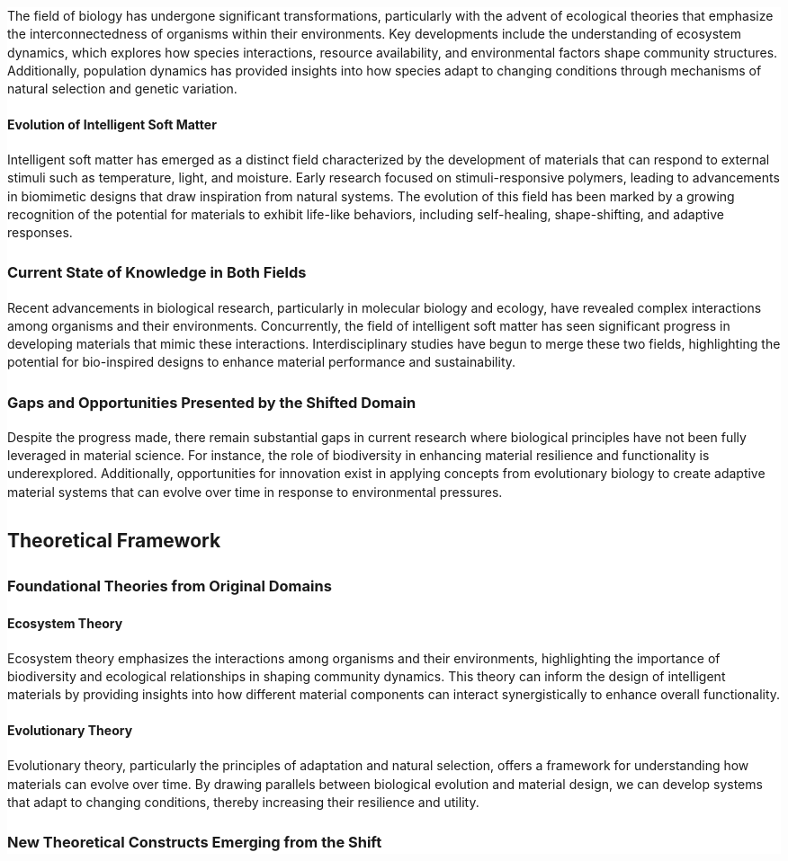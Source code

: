 The field of biology has undergone significant transformations, particularly with the advent of ecological theories that emphasize the interconnectedness of organisms within their environments. Key developments include the understanding of ecosystem dynamics, which explores how species interactions, resource availability, and environmental factors shape community structures. Additionally, population dynamics has provided insights into how species adapt to changing conditions through mechanisms of natural selection and genetic variation.

#### Evolution of Intelligent Soft Matter

Intelligent soft matter has emerged as a distinct field characterized by the development of materials that can respond to external stimuli such as temperature, light, and moisture. Early research focused on stimuli-responsive polymers, leading to advancements in biomimetic designs that draw inspiration from natural systems. The evolution of this field has been marked by a growing recognition of the potential for materials to exhibit life-like behaviors, including self-healing, shape-shifting, and adaptive responses.

### Current State of Knowledge in Both Fields

Recent advancements in biological research, particularly in molecular biology and ecology, have revealed complex interactions among organisms and their environments. Concurrently, the field of intelligent soft matter has seen significant progress in developing materials that mimic these interactions. Interdisciplinary studies have begun to merge these two fields, highlighting the potential for bio-inspired designs to enhance material performance and sustainability.

### Gaps and Opportunities Presented by the Shifted Domain

Despite the progress made, there remain substantial gaps in current research where biological principles have not been fully leveraged in material science. For instance, the role of biodiversity in enhancing material resilience and functionality is underexplored. Additionally, opportunities for innovation exist in applying concepts from evolutionary biology to create adaptive material systems that can evolve over time in response to environmental pressures.

## Theoretical Framework

### Foundational Theories from Original Domains

#### Ecosystem Theory

Ecosystem theory emphasizes the interactions among organisms and their environments, highlighting the importance of biodiversity and ecological relationships in shaping community dynamics. This theory can inform the design of intelligent materials by providing insights into how different material components can interact synergistically to enhance overall functionality.

#### Evolutionary Theory

Evolutionary theory, particularly the principles of adaptation and natural selection, offers a framework for understanding how materials can evolve over time. By drawing parallels between biological evolution and material design, we can develop systems that adapt to changing conditions, thereby increasing their resilience and utility.

### New Theoretical Constructs Emerging from the Shift
